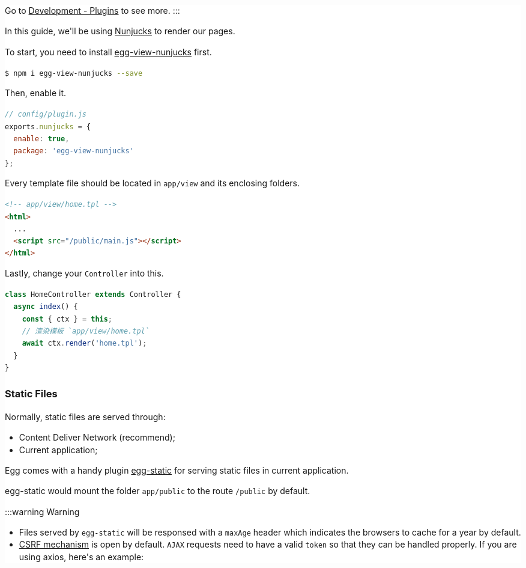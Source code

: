 Go to [Development - Plugins](../guide/plugin.md) to see more.
:::

In this guide, we'll be using [Nunjucks](https://mozilla.github.io/nunjucks/) to render our pages.

To start, you need to install [egg-view-nunjucks] first.

```bash
$ npm i egg-view-nunjucks --save
```

Then, enable it.

```js
// config/plugin.js
exports.nunjucks = {
  enable: true,
  package: 'egg-view-nunjucks'
};
```

Every template file should be located in `app/view` and its enclosing folders.

```html
<!-- app/view/home.tpl -->
<html>
  ...
  <script src="/public/main.js"></script>
</html>
```

Lastly, change your `Controller` into this.

```js
class HomeController extends Controller {
  async index() {
    const { ctx } = this;
    // 渲染模板 `app/view/home.tpl`
    await ctx.render('home.tpl');
  }
}
```

### Static Files

Normally, static files are served through:

- Content Deliver Network (recommend);
- Current application;

Egg comes with a handy plugin [egg-static] for serving static files in current application.

egg-static would mount the folder `app/public` to the route `/public` by default.

:::warning Warning
- Files served by `egg-static` will be responsed with a `maxAge` header which indicates the browsers to cache for a year by default.
- [CSRF mechanism](../ecosystem/security/csrf.md) is open by default. `AJAX` requests need to have a valid `token` so that they can be handled properly. If you are using axios, here's an example:


[Node.js]: http://nodejs.org
[egg-static]: https://github.com/eggjs/egg-static
[egg-view-nunjucks]: https://github.com/eggjs/egg-view-nunjucks
[Nunjucks]: https://mozilla.github.io/nunjucks/
